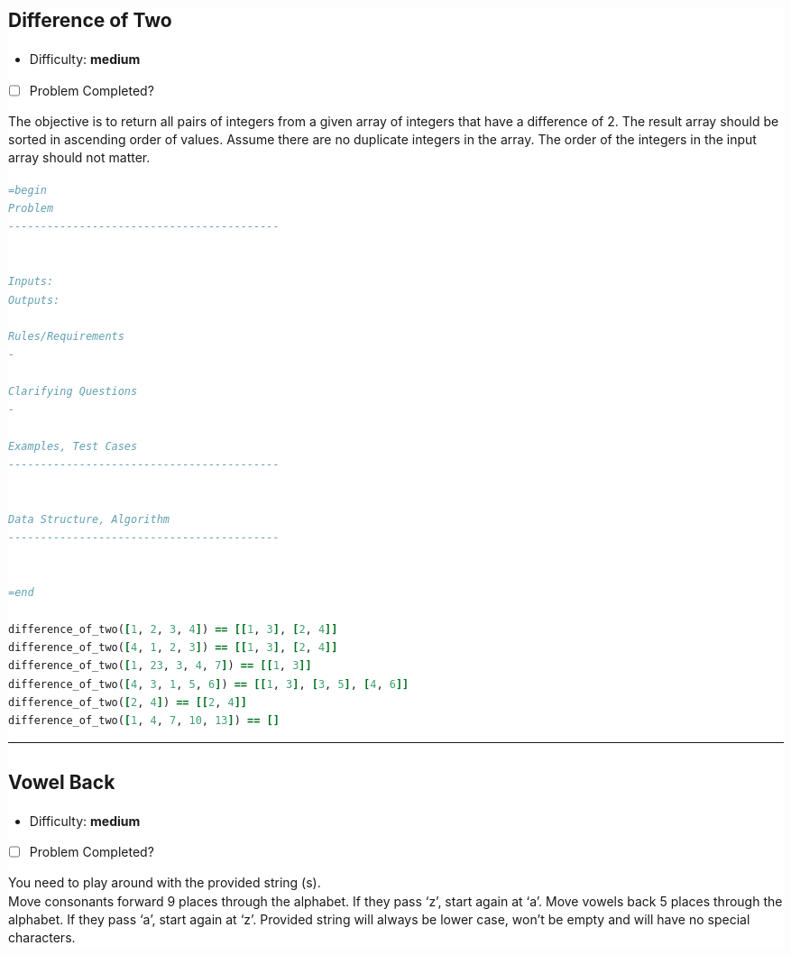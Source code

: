 ## Difference of Two ##

- Difficulty: **medium**
- [ ] Problem Completed?

The objective is to return all pairs of integers from a given array of integers
that have a difference of 2. The result array should be sorted in ascending order of values. Assume there are no duplicate integers in the array. The order of the integers in the input array should not matter.

```ruby
=begin
Problem
------------------------------------------


Inputs: 
Outputs: 

Rules/Requirements
- 

Clarifying Questions
- 

Examples, Test Cases
------------------------------------------


Data Structure, Algorithm
------------------------------------------


=end

difference_of_two([1, 2, 3, 4]) == [[1, 3], [2, 4]]
difference_of_two([4, 1, 2, 3]) == [[1, 3], [2, 4]]
difference_of_two([1, 23, 3, 4, 7]) == [[1, 3]]
difference_of_two([4, 3, 1, 5, 6]) == [[1, 3], [3, 5], [4, 6]]
difference_of_two([2, 4]) == [[2, 4]]
difference_of_two([1, 4, 7, 10, 13]) == []
```

---

## Vowel Back ##

- Difficulty: **medium**
- [ ] Problem Completed?

You need to play around with the provided string (s). \
Move consonants forward 9 places through the alphabet. If they pass ‘z’, start
again at ‘a’. Move vowels back 5 places through the alphabet. If they pass ‘a’,
start again at ‘z’.  Provided string will always be lower case, won’t be empty
and will have no special characters.
